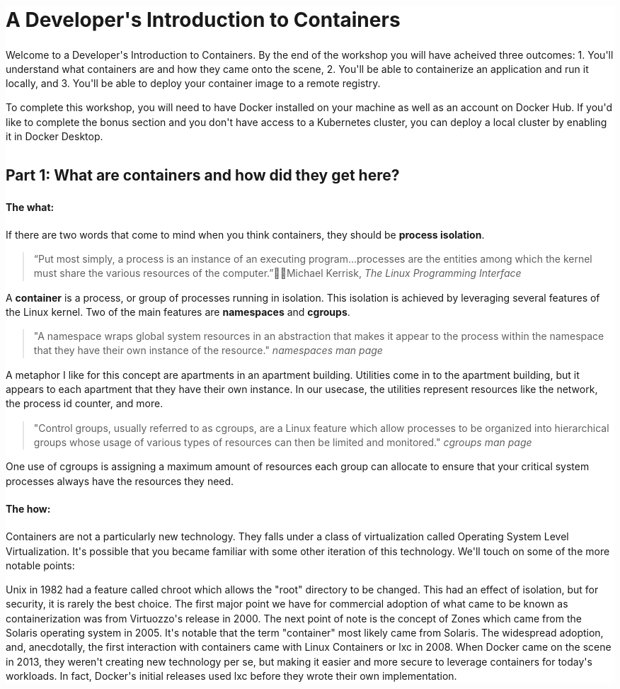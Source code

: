 # A Developer's Introduction to Containers

Welcome to a Developer's Introduction to Containers. By the end of the workshop you will have acheived three outcomes: 1. You'll understand what containers are and how they came onto the scene, 2. You'll be able to containerize an application and run it locally, and 3. You'll be able to deploy your container image to a remote registry.

To complete this workshop, you will need to have Docker installed on your machine as well as an account on Docker Hub. If you'd like to complete the bonus section and you don't have access to a Kubernetes cluster, you can deploy a local cluster by enabling it in Docker Desktop.

## Part 1: What are containers and how did they get here?

#### The what:

If there are two words that come to mind when you think containers, they should be **process isolation**.

> “Put most simply, a process is an instance of an executing program...processes are the entities among which the kernel must share the various resources of the computer.”Michael Kerrisk, _The Linux Programming Interface_

A **container** is a process, or group of processes running in isolation. This isolation is achieved by leveraging several features of the Linux kernel. Two of the main features are **namespaces** and **cgroups**. 

> "A namespace wraps global system resources in an abstraction that makes it appear to the process within the namespace that they have their own instance of the resource." _namespaces man page_

A metaphor I like for this concept are apartments in an apartment building. Utilities come in to the apartment building, but it appears to each apartment that they have their own instance. In our usecase, the utilities represent resources like the network, the process id counter, and more.

> "Control groups, usually referred to as cgroups, are a Linux feature which allow processes to be organized into hierarchical groups whose usage of various types of resources can then be limited and monitored." _cgroups man page_

One use of cgroups is assigning a maximum amount of resources each group can allocate to ensure that your critical system processes always have the resources they need.

#### The how:

Containers are not a particularly new technology. They falls under a class of virtualization called Operating System Level Virtualization. It's possible that you became familiar with some other iteration of this technology. We'll touch on some of the more notable points:

Unix in 1982 had a feature called chroot which allows the "root" directory to be changed. This had an effect of isolation, but for security, it is rarely the best choice. The first major point we have for commercial adoption of what came to be known as containerization was from Virtuozzo's release in 2000. The next point of note is the concept of Zones which came from the Solaris operating system in 2005. It's notable that the term "container" most likely came from Solaris. The widespread adoption, and, anecdotally, the first interaction with containers came with Linux Containers or lxc in 2008. When Docker came on the scene in 2013, they weren't creating new technology per se, but making it easier and more secure to leverage containers for today's workloads. In fact, Docker's initial releases used lxc before they wrote their own implementation.
